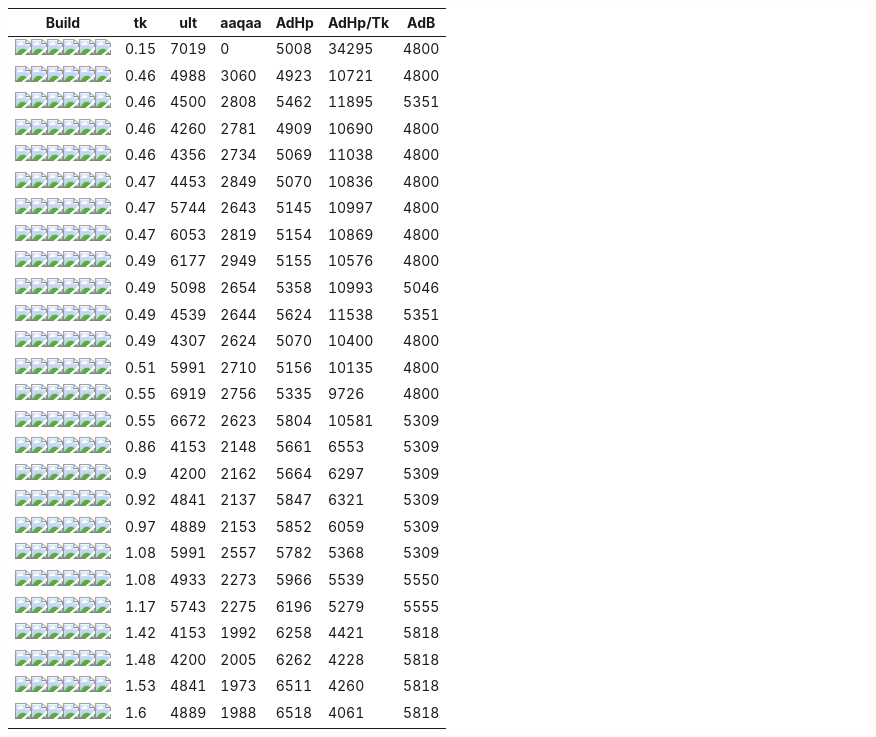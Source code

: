 Build | tk | ult | aaqaa | AdHp | AdHp/Tk | AdB
-|-|-|-|-|-|-
![](/item/6671.png)![](/item/6676.png)![](/item/3033.png)![](/item/3072.png)![](/item/3095.png)![](/item/6696.png)|0.15|7019|0|5008|34295|4800
![](/item/6671.png)![](/item/6676.png)![](/item/3033.png)![](/item/3091.png)![](/item/3087.png)![](/item/3153.png)|0.46|4988|3060|4923|10721|4800
![](/item/6671.png)![](/item/3087.png)![](/item/3091.png)![](/item/3033.png)![](/item/3153.png)![](/item/3814.png)|0.46|4500|2808|5462|11895|5351
![](/item/6671.png)![](/item/3087.png)![](/item/3091.png)![](/item/3033.png)![](/item/3139.png)![](/item/3153.png)|0.46|4260|2781|4909|10690|4800
![](/item/3091.png)![](/item/3156.png)![](/item/3033.png)![](/item/6671.png)![](/item/3087.png)![](/item/3153.png)|0.46|4356|2734|5069|11038|4800
![](/item/6671.png)![](/item/3091.png)![](/item/3033.png)![](/item/3095.png)![](/item/3153.png)![](/item/3156.png)|0.47|4453|2849|5070|10836|4800
![](/item/3156.png)![](/item/3142.png)![](/item/3091.png)![](/item/3033.png)![](/item/3046.png)![](/item/3153.png)|0.47|5744|2643|5145|10997|4800
![](/item/3156.png)![](/item/3153.png)![](/item/3087.png)![](/item/3033.png)![](/item/3142.png)![](/item/3091.png)|0.47|6053|2819|5154|10869|4800
![](/item/3156.png)![](/item/3095.png)![](/item/3142.png)![](/item/3033.png)![](/item/3153.png)![](/item/3091.png)|0.49|6177|2949|5155|10576|4800
![](/item/3156.png)![](/item/3153.png)![](/item/3091.png)![](/item/3033.png)![](/item/3095.png)![](/item/6692.png)|0.49|5098|2654|5358|10993|5046
![](/item/3091.png)![](/item/3156.png)![](/item/3033.png)![](/item/6671.png)![](/item/3153.png)![](/item/3814.png)|0.49|4539|2644|5624|11538|5351
![](/item/3091.png)![](/item/3156.png)![](/item/3033.png)![](/item/6671.png)![](/item/3139.png)![](/item/3153.png)|0.49|4307|2624|5070|10400|4800
![](/item/3156.png)![](/item/3142.png)![](/item/3091.png)![](/item/3033.png)![](/item/3139.png)![](/item/3153.png)|0.51|5991|2710|5156|10135|4800
![](/item/3156.png)![](/item/3142.png)![](/item/3091.png)![](/item/3033.png)![](/item/3139.png)![](/item/3072.png)|0.55|6919|2756|5335|9726|4800
![](/item/3156.png)![](/item/3142.png)![](/item/3091.png)![](/item/3033.png)![](/item/6035.png)![](/item/3072.png)|0.55|6672|2623|5804|10581|5309
![](/item/3156.png)![](/item/3153.png)![](/item/3091.png)![](/item/3033.png)![](/item/3139.png)![](/item/3078.png)|0.86|4153|2148|5661|6553|5309
![](/item/3156.png)![](/item/3153.png)![](/item/3091.png)![](/item/3033.png)![](/item/3139.png)![](/item/6631.png)|0.9|4200|2162|5664|6297|5309
![](/item/3091.png)![](/item/3156.png)![](/item/3139.png)![](/item/3072.png)![](/item/3033.png)![](/item/3078.png)|0.92|4841|2137|5847|6321|5309
![](/item/3091.png)![](/item/3156.png)![](/item/6631.png)![](/item/3072.png)![](/item/3033.png)![](/item/3139.png)|0.97|4889|2153|5852|6059|5309
![](/item/3156.png)![](/item/3142.png)![](/item/3139.png)![](/item/3033.png)![](/item/6035.png)![](/item/3153.png)|1.08|5991|2557|5782|5368|5309
![](/item/3156.png)![](/item/3139.png)![](/item/6035.png)![](/item/3033.png)![](/item/3153.png)![](/item/6692.png)|1.08|4933|2273|5966|5539|5550
![](/item/3156.png)![](/item/3139.png)![](/item/6035.png)![](/item/3072.png)![](/item/3033.png)![](/item/6692.png)|1.17|5743|2275|6196|5279|5555
![](/item/3156.png)![](/item/3139.png)![](/item/6035.png)![](/item/3033.png)![](/item/3153.png)![](/item/3078.png)|1.42|4153|1992|6258|4421|5818
![](/item/3156.png)![](/item/3139.png)![](/item/6035.png)![](/item/3033.png)![](/item/3153.png)![](/item/6631.png)|1.48|4200|2005|6262|4228|5818
![](/item/3156.png)![](/item/3139.png)![](/item/6035.png)![](/item/3072.png)![](/item/3033.png)![](/item/3078.png)|1.53|4841|1973|6511|4260|5818
![](/item/3156.png)![](/item/3139.png)![](/item/6035.png)![](/item/3072.png)![](/item/3033.png)![](/item/6631.png)|1.6|4889|1988|6518|4061|5818












